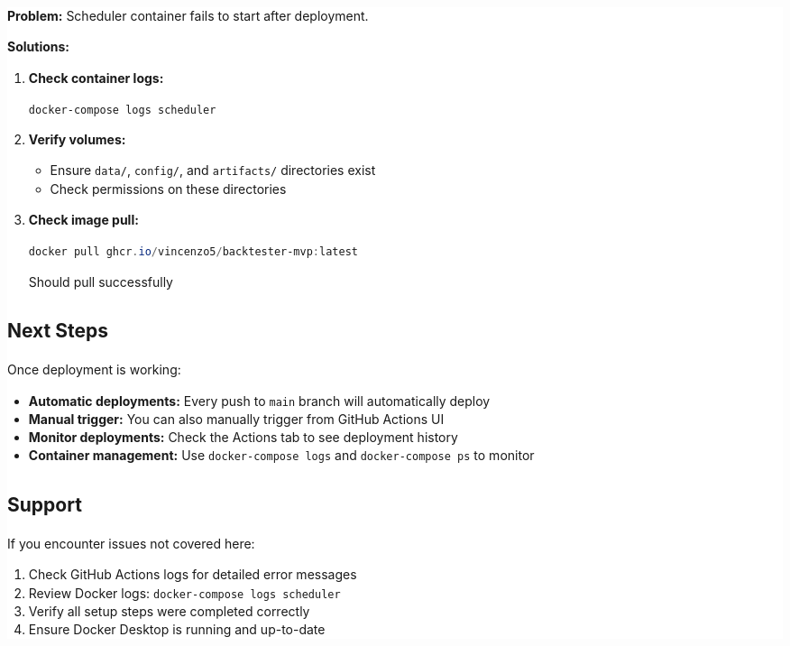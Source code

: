 **Problem:** Scheduler container fails to start after deployment.

**Solutions:**
1. **Check container logs:**
   ```powershell
   docker-compose logs scheduler
   ```

2. **Verify volumes:**
   - Ensure `data/`, `config/`, and `artifacts/` directories exist
   - Check permissions on these directories

3. **Check image pull:**
   ```powershell
   docker pull ghcr.io/vincenzo5/backtester-mvp:latest
   ```
   Should pull successfully

## Next Steps

Once deployment is working:

- **Automatic deployments:** Every push to `main` branch will automatically deploy
- **Manual trigger:** You can also manually trigger from GitHub Actions UI
- **Monitor deployments:** Check the Actions tab to see deployment history
- **Container management:** Use `docker-compose logs` and `docker-compose ps` to monitor

## Support

If you encounter issues not covered here:
1. Check GitHub Actions logs for detailed error messages
2. Review Docker logs: `docker-compose logs scheduler`
3. Verify all setup steps were completed correctly
4. Ensure Docker Desktop is running and up-to-date

